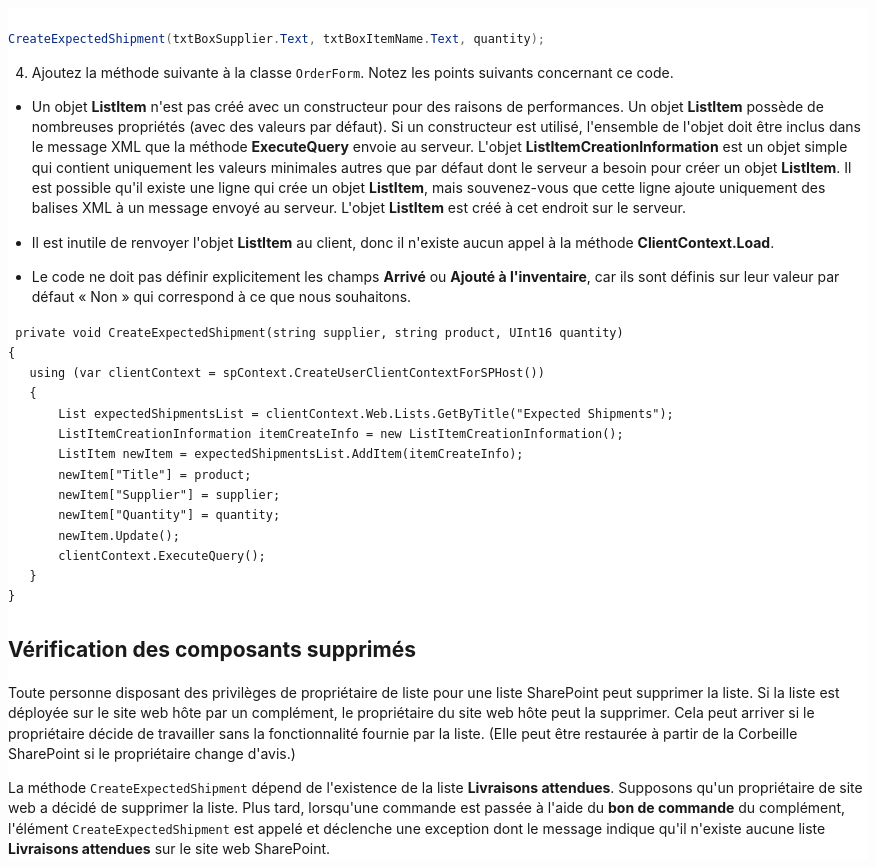  ```cs
  
CreateExpectedShipment(txtBoxSupplier.Text, txtBoxItemName.Text, quantity);
 ```

4.  Ajoutez la méthode suivante à la classe `OrderForm`. Notez les points suivants concernant ce code.
    
  -  Un objet **ListItem** n'est pas créé avec un constructeur pour des raisons de performances. Un objet **ListItem** possède de nombreuses propriétés (avec des valeurs par défaut). Si un constructeur est utilisé, l'ensemble de l'objet doit être inclus dans le message XML que la méthode **ExecuteQuery** envoie au serveur. L'objet **ListItemCreationInformation** est un objet simple qui contient uniquement les valeurs minimales autres que par défaut dont le serveur a besoin pour créer un objet **ListItem**. Il est possible qu'il existe une ligne qui crée un objet **ListItem**, mais souvenez-vous que cette ligne ajoute uniquement des balises XML à un message envoyé au serveur. L'objet **ListItem** est créé à cet endroit sur le serveur.
    
  
  -  Il est inutile de renvoyer l'objet **ListItem** au client, donc il n'existe aucun appel à la méthode **ClientContext.Load**.
    
  
  -  Le code ne doit pas définir explicitement les champs **Arrivé** ou **Ajouté à l'inventaire**, car ils sont définis sur leur valeur par défaut « Non » qui correspond à ce que nous souhaitons.
    
  

 ```
  private void CreateExpectedShipment(string supplier, string product, UInt16 quantity)
{
    using (var clientContext = spContext.CreateUserClientContextForSPHost())
    {
        List expectedShipmentsList = clientContext.Web.Lists.GetByTitle("Expected Shipments");
        ListItemCreationInformation itemCreateInfo = new ListItemCreationInformation();
        ListItem newItem = expectedShipmentsList.AddItem(itemCreateInfo);
        newItem["Title"] = product;
        newItem["Supplier"] = supplier;
        newItem["Quantity"] = quantity;
        newItem.Update();
        clientContext.ExecuteQuery();
    }
}
 ```


## Vérification des composants supprimés

 Toute personne disposant des privilèges de propriétaire de liste pour une liste SharePoint peut supprimer la liste. Si la liste est déployée sur le site web hôte par un complément, le propriétaire du site web hôte peut la supprimer. Cela peut arriver si le propriétaire décide de travailler sans la fonctionnalité fournie par la liste. (Elle peut être restaurée à partir de la Corbeille SharePoint si le propriétaire change d'avis.)
  
    
    
 La méthode `CreateExpectedShipment` dépend de l'existence de la liste **Livraisons attendues**. Supposons qu'un propriétaire de site web a décidé de supprimer la liste. Plus tard, lorsqu'une commande est passée à l'aide du **bon de commande** du complément, l'élément `CreateExpectedShipment` est appelé et déclenche une exception dont le message indique qu'il n'existe aucune liste **Livraisons attendues** sur le site web SharePoint.
  